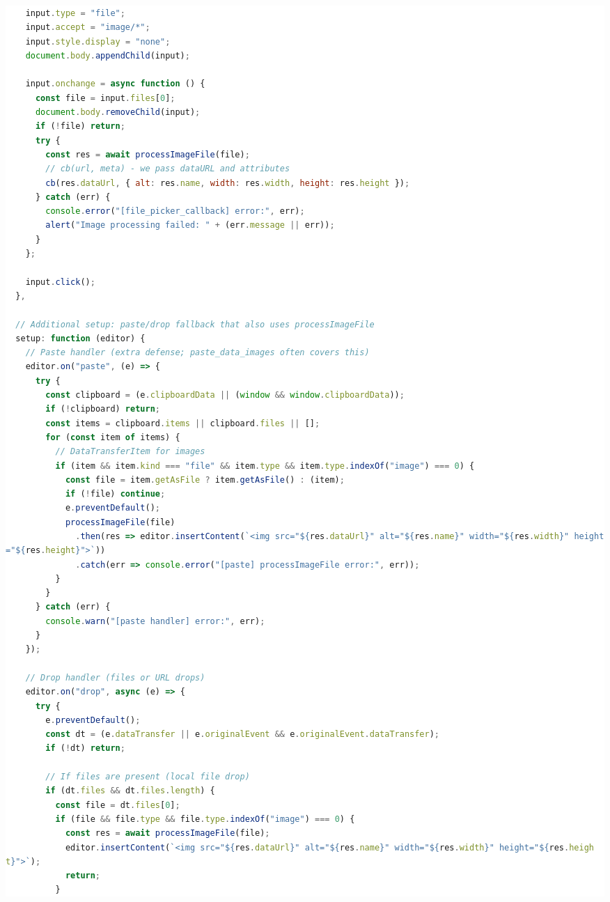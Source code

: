 ```js
    input.type = "file";
    input.accept = "image/*";
    input.style.display = "none";
    document.body.appendChild(input);

    input.onchange = async function () {
      const file = input.files[0];
      document.body.removeChild(input);
      if (!file) return;
      try {
        const res = await processImageFile(file);
        // cb(url, meta) - we pass dataURL and attributes
        cb(res.dataUrl, { alt: res.name, width: res.width, height: res.height });
      } catch (err) {
        console.error("[file_picker_callback] error:", err);
        alert("Image processing failed: " + (err.message || err));
      }
    };

    input.click();
  },

  // Additional setup: paste/drop fallback that also uses processImageFile
  setup: function (editor) {
    // Paste handler (extra defense; paste_data_images often covers this)
    editor.on("paste", (e) => {
      try {
        const clipboard = (e.clipboardData || (window && window.clipboardData));
        if (!clipboard) return;
        const items = clipboard.items || clipboard.files || [];
        for (const item of items) {
          // DataTransferItem for images
          if (item && item.kind === "file" && item.type && item.type.indexOf("image") === 0) {
            const file = item.getAsFile ? item.getAsFile() : (item);
            if (!file) continue;
            e.preventDefault();
            processImageFile(file)
              .then(res => editor.insertContent(`<img src="${res.dataUrl}" alt="${res.name}" width="${res.width}" height="${res.height}">`))
              .catch(err => console.error("[paste] processImageFile error:", err));
          }
        }
      } catch (err) {
        console.warn("[paste handler] error:", err);
      }
    });

    // Drop handler (files or URL drops)
    editor.on("drop", async (e) => {
      try {
        e.preventDefault();
        const dt = (e.dataTransfer || e.originalEvent && e.originalEvent.dataTransfer);
        if (!dt) return;

        // If files are present (local file drop)
        if (dt.files && dt.files.length) {
          const file = dt.files[0];
          if (file && file.type && file.type.indexOf("image") === 0) {
            const res = await processImageFile(file);
            editor.insertContent(`<img src="${res.dataUrl}" alt="${res.name}" width="${res.width}" height="${res.height}">`);
            return;
          }
```